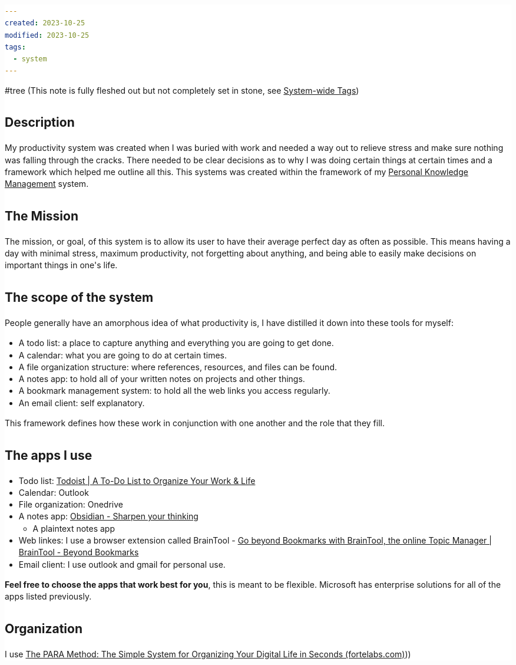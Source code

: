 ```yaml
---
created: 2023-10-25
modified: 2023-10-25
tags:
  - system
---
```

#tree  (This note is fully fleshed out but not completely set in stone, see [System-wide Tags](../../3RESOURCES/STANDARDS/System-wide%20Tags.md))
## Description 
My productivity system was created when I was buried with work and needed a way out to relieve stress and make sure nothing was falling through the cracks. There needed to be clear decisions as to why I was doing certain things at certain times and a framework which helped me outline all this. This systems was created within the framework of my [Personal Knowledge Management](../PERSONAL%20KNOWLEDGE%20MANAGEMENT/Personal%20Knowledge%20Management.md) system. 

## The Mission 
The mission, or goal, of this system is to allow its user to have their average perfect day as often as possible. This means having a day with minimal stress, maximum productivity, not forgetting about anything, and being able to easily make decisions on important things in one's life. 

## The scope of the system 
People generally have an amorphous idea of what productivity is, I have distilled it down into these tools for myself: 
- A todo list: a place to capture anything and everything you are going to get done. 
- A calendar: what you are going to do at certain times.
- A file organization structure: where references, resources, and files can be found. 
- A notes app: to hold all of your written notes on projects and other things. 
- A bookmark management system: to hold all the web links you access regularly. 
- An email client: self explanatory. 

This framework defines how these work in conjunction with one another and the role that they fill. 
## The apps I use
- Todo list: [Todoist | A To-Do List to Organize Your Work & Life](https://todoist.com/)
- Calendar: Outlook 
- File organization: Onedrive
- A notes app: [Obsidian - Sharpen your thinking](https://obsidian.md/)
	- A plaintext notes app
- Web linkes: I use a browser extension called BrainTool - [Go beyond Bookmarks with BrainTool, the online Topic Manager | BrainTool - Beyond Bookmarks](https://braintool.org/index.html)
- Email client: I use outlook and gmail for personal use. 

**Feel free to choose the apps that work best for you**, this is meant to be flexible. Microsoft has enterprise solutions for all of the apps listed previously. 
## Organization
I use [The PARA Method: The Simple System for Organizing Your Digital Life in Seconds (fortelabs.com)](fortelabs.com)))
